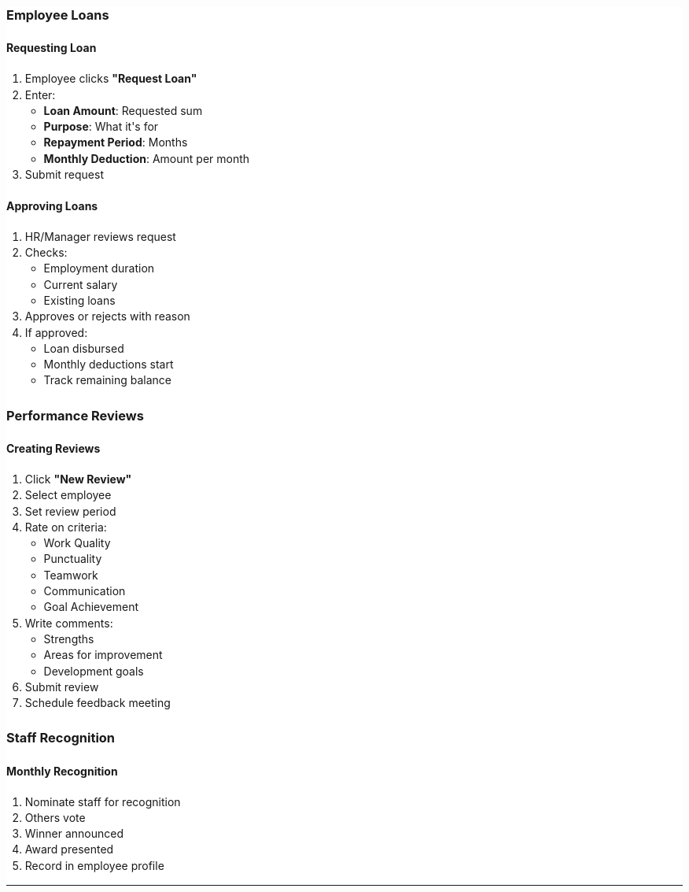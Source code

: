 ### Employee Loans

#### Requesting Loan
1. Employee clicks **"Request Loan"**
2. Enter:
   - **Loan Amount**: Requested sum
   - **Purpose**: What it's for
   - **Repayment Period**: Months
   - **Monthly Deduction**: Amount per month
3. Submit request

#### Approving Loans
1. HR/Manager reviews request
2. Checks:
   - Employment duration
   - Current salary
   - Existing loans
3. Approves or rejects with reason
4. If approved:
   - Loan disbursed
   - Monthly deductions start
   - Track remaining balance

### Performance Reviews

#### Creating Reviews
1. Click **"New Review"**
2. Select employee
3. Set review period
4. Rate on criteria:
   - Work Quality
   - Punctuality
   - Teamwork
   - Communication
   - Goal Achievement
5. Write comments:
   - Strengths
   - Areas for improvement
   - Development goals
6. Submit review
7. Schedule feedback meeting

### Staff Recognition

#### Monthly Recognition
1. Nominate staff for recognition
2. Others vote
3. Winner announced
4. Award presented
5. Record in employee profile

---